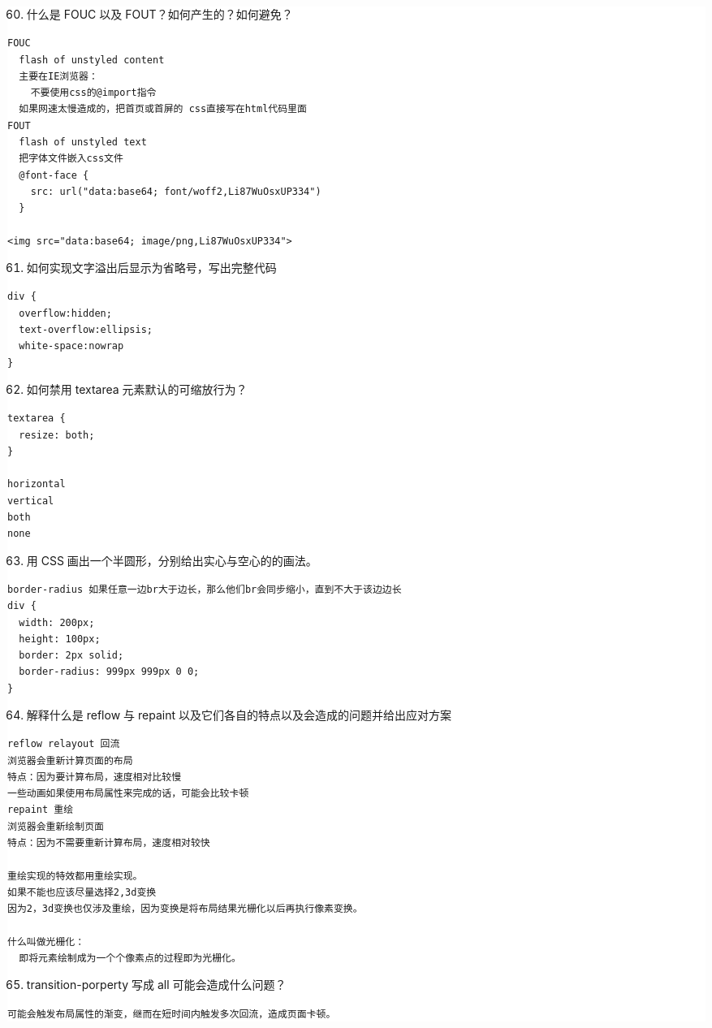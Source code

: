 60. 什么是 FOUC 以及 FOUT？如何产生的？如何避免？
```
FOUC 
  flash of unstyled content
  主要在IE浏览器：
    不要使用css的@import指令
  如果网速太慢造成的，把首页或首屏的 css直接写在html代码里面
FOUT
  flash of unstyled text
  把字体文件嵌入css文件
  @font-face {
    src: url("data:base64; font/woff2,Li87WuOsxUP334")
  }

<img src="data:base64; image/png,Li87WuOsxUP334">
```
61. 如何实现文字溢出后显示为省略号，写出完整代码
```
div {
  overflow:hidden;
  text-overflow:ellipsis;
  white-space:nowrap
}
```
62. 如何禁用 textarea 元素默认的可缩放行为？
```
textarea {
  resize: both;
}

horizontal
vertical
both
none
```
63. 用 CSS 画出一个半圆形，分别给出实心与空心的的画法。
```
border-radius 如果任意一边br大于边长，那么他们br会同步缩小，直到不大于该边边长
div {
  width: 200px;
  height: 100px;
  border: 2px solid;
  border-radius: 999px 999px 0 0;
}
```
64. 解释什么是 reflow 与 repaint 以及它们各自的特点以及会造成的问题并给出应对方案
```
reflow relayout 回流
浏览器会重新计算页面的布局
特点：因为要计算布局，速度相对比较慢
一些动画如果使用布局属性来完成的话，可能会比较卡顿
repaint 重绘
浏览器会重新绘制页面
特点：因为不需要重新计算布局，速度相对较快

重绘实现的特效都用重绘实现。
如果不能也应该尽量选择2,3d变换
因为2，3d变换也仅涉及重绘，因为变换是将布局结果光栅化以后再执行像素变换。

什么叫做光栅化：
  即将元素绘制成为一个个像素点的过程即为光栅化。
```
65. transition-porperty 写成 all 可能会造成什么问题？
```
可能会触发布局属性的渐变，继而在短时间内触发多次回流，造成页面卡顿。
```